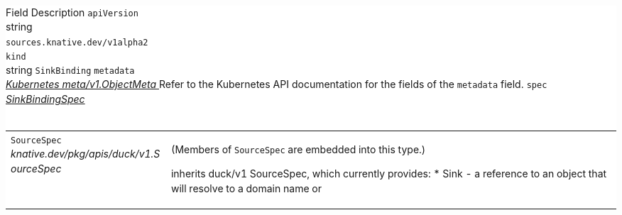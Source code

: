 <thead>
<tr>
<th>Field</th>
<th>Description</th>
</tr>
</thead>
<tbody>
<tr>
<td>
<code>apiVersion</code></br>
string</td>
<td>
<code>
sources.knative.dev/v1alpha2
</code>
</td>
</tr>
<tr>
<td>
<code>kind</code></br>
string
</td>
<td><code>SinkBinding</code></td>
</tr>
<tr>
<td>
<code>metadata</code></br>
<em>
<a href="https://kubernetes.io/docs/reference/generated/kubernetes-api/v1.18/#objectmeta-v1-meta">
Kubernetes meta/v1.ObjectMeta
</a>
</em>
</td>
<td>
Refer to the Kubernetes API documentation for the fields of the
<code>metadata</code> field.
</td>
</tr>
<tr>
<td>
<code>spec</code></br>
<em>
<a href="#sources.knative.dev/v1alpha2.SinkBindingSpec">
SinkBindingSpec
</a>
</em>
</td>
<td>
<br/>
<br/>
<table>
<tr>
<td>
<code>SourceSpec</code></br>
<em>
knative.dev/pkg/apis/duck/v1.SourceSpec
</em>
</td>
<td>
<p>
(Members of <code>SourceSpec</code> are embedded into this type.)
</p>
<p>inherits duck/v1 SourceSpec, which currently provides:
* Sink - a reference to an object that will resolve to a domain name or